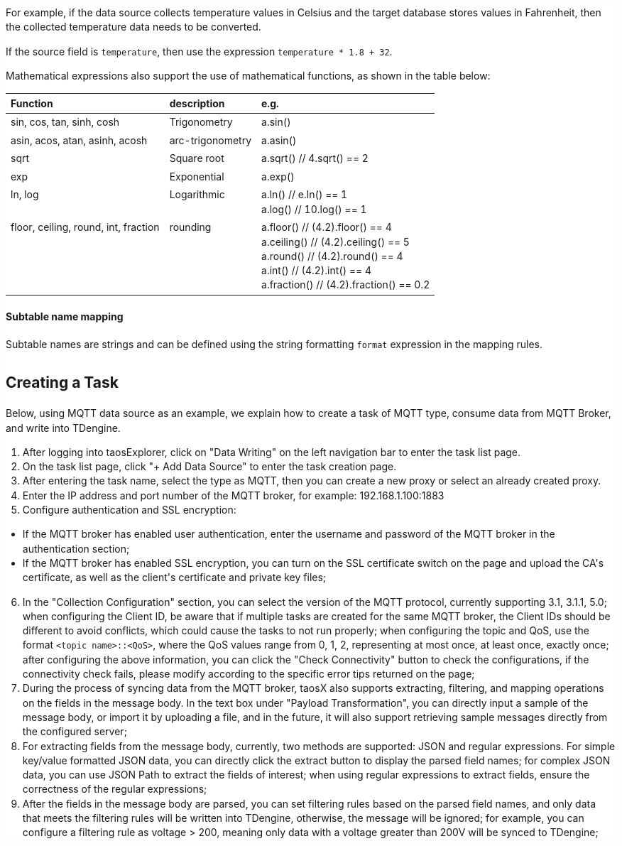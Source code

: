 For example, if the data source collects temperature values in Celsius and the target database stores values in Fahrenheit, then the collected temperature data needs to be converted.

If the source field is `temperature`, then use the expression `temperature * 1.8 + 32`.

Mathematical expressions also support the use of mathematical functions, as shown in the table below:

|Function|description|e.g.|
|:----|:----|:----|
|sin, cos, tan, sinh, cosh|Trigonometry|a.sin()   |
|asin, acos, atan, asinh, acosh|arc-trigonometry|a.asin()|
|sqrt|Square root|a.sqrt()  // 4.sqrt() == 2|
|exp|Exponential|a.exp()|
|ln, log|Logarithmic|a.ln()   // e.ln()  == 1<br />a.log()  // 10.log() == 1|
|floor, ceiling, round, int, fraction|rounding|a.floor() // (4.2).floor() == 4<br />a.ceiling() // (4.2).ceiling() == 5<br />a.round() // (4.2).round() == 4<br />a.int() // (4.2).int() == 4<br />a.fraction() // (4.2).fraction() == 0.2|

#### Subtable name mapping

Subtable names are strings and can be defined using the string formatting `format` expression in the mapping rules.

## Creating a Task

Below, using MQTT data source as an example, we explain how to create a task of MQTT type, consume data from MQTT Broker, and write into TDengine.

1. After logging into taosExplorer, click on "Data Writing" on the left navigation bar to enter the task list page.
2. On the task list page, click "+ Add Data Source" to enter the task creation page.
3. After entering the task name, select the type as MQTT, then you can create a new proxy or select an already created proxy.
4. Enter the IP address and port number of the MQTT broker, for example: 192.168.1.100:1883
5. Configure authentication and SSL encryption:

- If the MQTT broker has enabled user authentication, enter the username and password of the MQTT broker in the authentication section;
- If the MQTT broker has enabled SSL encryption, you can turn on the SSL certificate switch on the page and upload the CA's certificate, as well as the client's certificate and private key files;

6. In the "Collection Configuration" section, you can select the version of the MQTT protocol, currently supporting 3.1, 3.1.1, 5.0; when configuring the Client ID, be aware that if multiple tasks are created for the same MQTT broker, the Client IDs should be different to avoid conflicts, which could cause the tasks to not run properly; when configuring the topic and QoS, use the format `<topic name>::<QoS>`, where the QoS values range from 0, 1, 2, representing at most once, at least once, exactly once; after configuring the above information, you can click the "Check Connectivity" button to check the configurations, if the connectivity check fails, please modify according to the specific error tips returned on the page;
7. During the process of syncing data from the MQTT broker, taosX also supports extracting, filtering, and mapping operations on the fields in the message body. In the text box under "Payload Transformation", you can directly input a sample of the message body, or import it by uploading a file, and in the future, it will also support retrieving sample messages directly from the configured server;
8. For extracting fields from the message body, currently, two methods are supported: JSON and regular expressions. For simple key/value formatted JSON data, you can directly click the extract button to display the parsed field names; for complex JSON data, you can use JSON Path to extract the fields of interest; when using regular expressions to extract fields, ensure the correctness of the regular expressions;
9. After the fields in the message body are parsed, you can set filtering rules based on the parsed field names, and only data that meets the filtering rules will be written into TDengine, otherwise, the message will be ignored; for example, you can configure a filtering rule as voltage > 200, meaning only data with a voltage greater than 200V will be synced to TDengine;